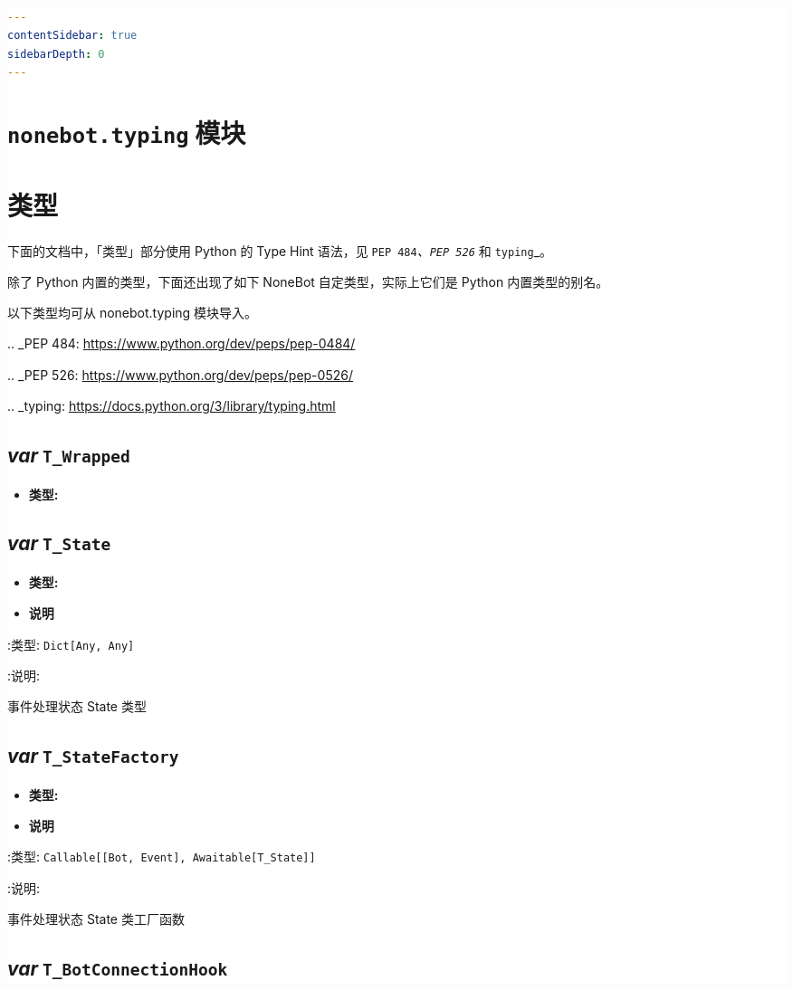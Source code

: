 ```yaml
---
contentSidebar: true
sidebarDepth: 0
---
```


# `nonebot.typing` 模块

类型
====

下面的文档中，「类型」部分使用 Python 的 Type Hint 语法，见 `PEP 484`_、`PEP 526`_ 和 `typing`_。

除了 Python 内置的类型，下面还出现了如下 NoneBot 自定类型，实际上它们是 Python 内置类型的别名。

以下类型均可从 nonebot.typing 模块导入。

.. _PEP 484:
    https://www.python.org/dev/peps/pep-0484/

.. _PEP 526:
    https://www.python.org/dev/peps/pep-0526/

.. _typing:
    https://docs.python.org/3/library/typing.html

## _var_ `T_Wrapped`

- **类型:** 

## _var_ `T_State`

- **类型:** 

- **说明**

:类型: ``Dict[Any, Any]``

:说明:

  事件处理状态 State 类型

## _var_ `T_StateFactory`

- **类型:** 

- **说明**

:类型: ``Callable[[Bot, Event], Awaitable[T_State]]``

:说明:

  事件处理状态 State 类工厂函数

## _var_ `T_BotConnectionHook`
